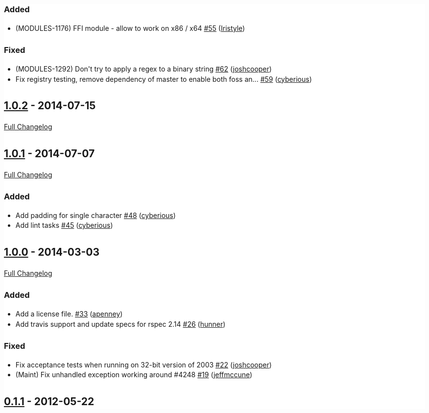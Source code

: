 ### Added

- (MODULES-1176) FFI module - allow to work on x86 / x64 [#55](https://github.com/puppetlabs/puppetlabs-registry/pull/55) ([Iristyle](https://github.com/Iristyle))

### Fixed

- (MODULES-1292) Don't try to apply a regex to a binary string [#62](https://github.com/puppetlabs/puppetlabs-registry/pull/62) ([joshcooper](https://github.com/joshcooper))
- Fix registry testing, remove dependency of master to enable both foss an... [#59](https://github.com/puppetlabs/puppetlabs-registry/pull/59) ([cyberious](https://github.com/cyberious))

## [1.0.2](https://github.com/puppetlabs/puppetlabs-registry/tree/1.0.2) - 2014-07-15

[Full Changelog](https://github.com/puppetlabs/puppetlabs-registry/compare/1.0.1...1.0.2)

## [1.0.1](https://github.com/puppetlabs/puppetlabs-registry/tree/1.0.1) - 2014-07-07

[Full Changelog](https://github.com/puppetlabs/puppetlabs-registry/compare/1.0.0...1.0.1)

### Added

- Add padding for single character [#48](https://github.com/puppetlabs/puppetlabs-registry/pull/48) ([cyberious](https://github.com/cyberious))
- Add lint tasks [#45](https://github.com/puppetlabs/puppetlabs-registry/pull/45) ([cyberious](https://github.com/cyberious))

## [1.0.0](https://github.com/puppetlabs/puppetlabs-registry/tree/1.0.0) - 2014-03-03

[Full Changelog](https://github.com/puppetlabs/puppetlabs-registry/compare/0.1.1...1.0.0)

### Added

- Add a license file. [#33](https://github.com/puppetlabs/puppetlabs-registry/pull/33) ([apenney](https://github.com/apenney))
- Add travis support and update specs for rspec 2.14 [#26](https://github.com/puppetlabs/puppetlabs-registry/pull/26) ([hunner](https://github.com/hunner))

### Fixed

- Fix acceptance tests when running on 32-bit version of 2003 [#22](https://github.com/puppetlabs/puppetlabs-registry/pull/22) ([joshcooper](https://github.com/joshcooper))
- (Maint) Fix unhandled exception working around #4248 [#19](https://github.com/puppetlabs/puppetlabs-registry/pull/19) ([jeffmccune](https://github.com/jeffmccune))

## [0.1.1](https://github.com/puppetlabs/puppetlabs-registry/tree/0.1.1) - 2012-05-22
